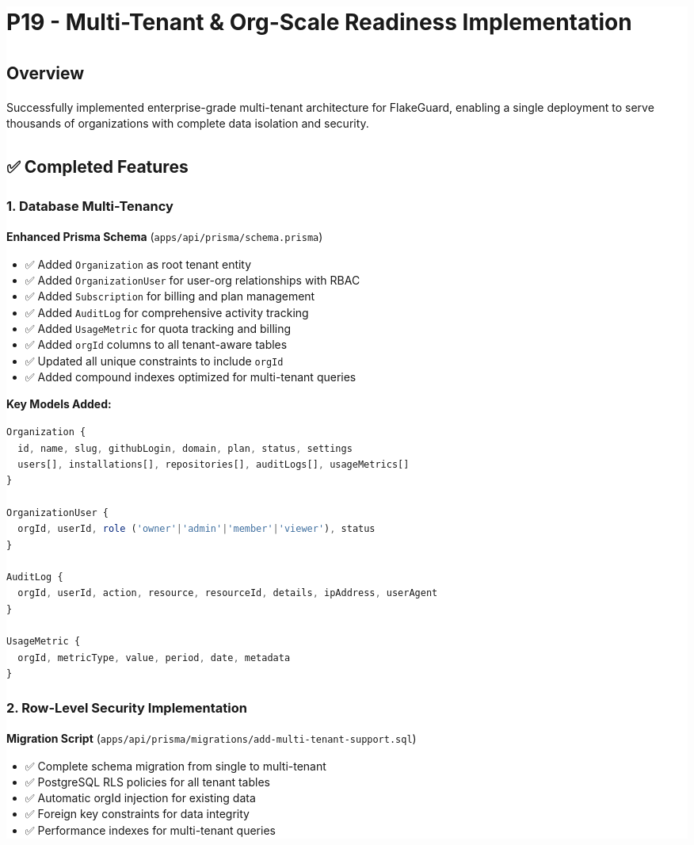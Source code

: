# P19 - Multi-Tenant & Org-Scale Readiness Implementation

## Overview

Successfully implemented enterprise-grade multi-tenant architecture for FlakeGuard, enabling a single deployment to serve thousands of organizations with complete data isolation and security.

## ✅ Completed Features

### 1. Database Multi-Tenancy

**Enhanced Prisma Schema** (`apps/api/prisma/schema.prisma`)
- ✅ Added `Organization` as root tenant entity
- ✅ Added `OrganizationUser` for user-org relationships with RBAC
- ✅ Added `Subscription` for billing and plan management
- ✅ Added `AuditLog` for comprehensive activity tracking
- ✅ Added `UsageMetric` for quota tracking and billing
- ✅ Added `orgId` columns to all tenant-aware tables
- ✅ Updated all unique constraints to include `orgId`
- ✅ Added compound indexes optimized for multi-tenant queries

**Key Models Added:**
```typescript
Organization {
  id, name, slug, githubLogin, domain, plan, status, settings
  users[], installations[], repositories[], auditLogs[], usageMetrics[]
}

OrganizationUser {
  orgId, userId, role ('owner'|'admin'|'member'|'viewer'), status
}

AuditLog {
  orgId, userId, action, resource, resourceId, details, ipAddress, userAgent
}

UsageMetric {
  orgId, metricType, value, period, date, metadata
}
```

### 2. Row-Level Security Implementation

**Migration Script** (`apps/api/prisma/migrations/add-multi-tenant-support.sql`)
- ✅ Complete schema migration from single to multi-tenant
- ✅ PostgreSQL RLS policies for all tenant tables
- ✅ Automatic orgId injection for existing data
- ✅ Foreign key constraints for data integrity
- ✅ Performance indexes for multi-tenant queries

